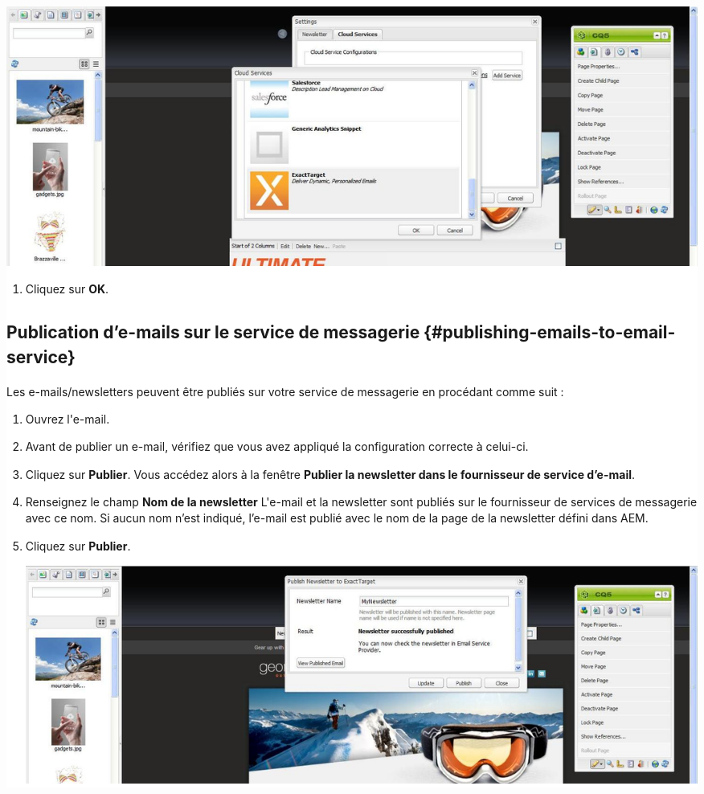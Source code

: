    ![chlimage_1-5](assets/chlimage_1-5a.jpeg)

1. Cliquez sur **OK**.

## Publication d’e-mails sur le service de messagerie {#publishing-emails-to-email-service}

Les e-mails/newsletters peuvent être publiés sur votre service de messagerie en procédant comme suit :

1. Ouvrez l&#39;e-mail.
1. Avant de publier un e-mail, vérifiez que vous avez appliqué la configuration correcte à celui-ci.
1. Cliquez sur **Publier**. Vous accédez alors à la fenêtre **Publier la newsletter dans le fournisseur de service d’e-mail**.
1. Renseignez le champ **Nom de la newsletter** L&#39;e-mail et la newsletter sont publiés sur le fournisseur de services de messagerie avec ce nom. Si aucun nom n’est indiqué, l’e-mail est publié avec le nom de la page de la newsletter défini dans AEM.
1. Cliquez sur **Publier**. 

   ![chlimage_1-6](assets/chlimage_1-6.jpeg)
